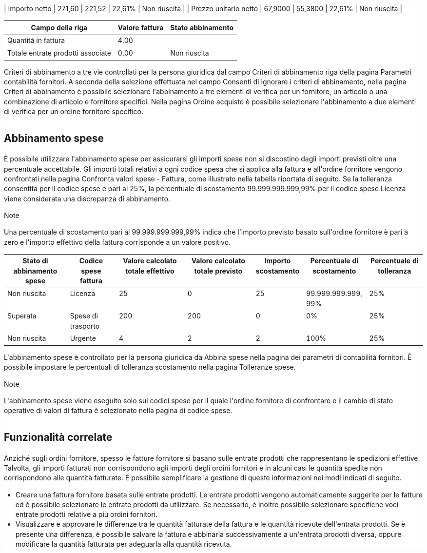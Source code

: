 | Importo netto                    | 271,60        | 221,52               | 22,61%              | Non riuscita       |
| Prezzo unitario netto                | 67,9000       | 55,3800              | 22,61%              | Non riuscita       |

| Campo della riga                     | Valore fattura | Stato abbinamento |
|--------------------------------|---------------|--------------|
| Quantità in fattura               | 4,00          |              |
| Totale entrate prodotti associate | 0,00          | Non riuscita       |

Criteri di abbinamento a tre vie controllati per la persona giuridica dal campo Criteri di abbinamento riga della pagina Parametri contabilità fornitori. A seconda della selezione effettuata nel campo Consenti di ignorare i criteri di abbinamento, nella pagina Criteri di abbinamento è possibile selezionare l'abbinamento a tre elementi di verifica per un fornitore, un articolo o una combinazione di articolo e fornitore specifici. Nella pagina Ordine acquisto è possibile selezionare l'abbinamento a due elementi di verifica per un ordine fornitore specifico.

## <a name="charges-matching"></a>Abbinamento spese
È possibile utilizzare l'abbinamento spese per assicurarsi gli importi spese non si discostino dagli importi previsti oltre una percentuale accettabile. Gli importi totali relativi a ogni codice spesa che si applica alla fattura e all'ordine fornitore vengono confrontati nella pagina Confronta valori spese - Fattura, come illustrato nella tabella riportata di seguito. Se la tolleranza consentita per il codice spese è pari al 25%, la percentuale di scostamento 99.999.999.999,99% per il codice spese Licenza viene considerata una discrepanza di abbinamento.

> [!NOTE] 
> Una percentuale di scostamento pari al 99.999.999.999,99% indica che l'importo previsto basato sull'ordine fornitore è pari a zero e l'importo effettivo della fattura corrisponde a un valore positivo. 

| Stato di abbinamento spese | Codice spese fattura | Valore calcolato totale effettivo | Valore calcolato totale previsto | Importo scostamento | Percentuale di scostamento | Percentuale di tolleranza |
|----------------------|----------------------|-------------------------------|---------------------------------|-----------------|---------------------|----------------------|
| Non riuscita               | Licenza              | 25                            | 0                               | 25              | 99.999.999.999,99%  | 25%                  |
| Superata               | Spese di trasporto              | 200                           | 200                             | 0               | 0%                  | 25%                  |
| Non riuscita               | Urgente             | 4                             | 2                               | 2               | 100%                | 25%                  |

L'abbinamento spese è controllato per la persona giuridica da Abbina spese nella pagina dei parametri di contabilità fornitori. È possibile impostare le percentuali di tolleranza scostamento nella pagina Tolleranze spese.

> [!NOTE]
> L'abbinamento spese viene eseguito solo sui codici spese per il quale l'ordine fornitore di confrontare e il cambio di stato operative di valori di fattura è selezionato nella pagina di codice spese.

## <a name="related-functionality"></a>Funzionalità correlate
Anziché sugli ordini fornitore, spesso le fatture fornitore si basano sulle entrate prodotti che rappresentano le spedizioni effettive. Talvolta, gli importi fatturati non corrispondono agli importi degli ordini fornitori e in alcuni casi le quantità spedite non corrispondono alle quantità fatturate. È possibile semplificare la gestione di queste informazioni nei modi indicati di seguito.
-   Creare una fattura fornitore basata sulle entrate prodotti. Le entrate prodotti vengono automaticamente suggerite per le fatture ed è possibile selezionare le entrate prodotti da utilizzare. Se necessario, è inoltre possibile selezionare specifiche voci entrate prodotti relative a più ordini fornitori.
-   Visualizzare e approvare le differenze tra le quantità fatturate della fattura e le quantità ricevute dell'entrata prodotti. Se è presente una differenza, è possibile salvare la fattura e abbinarla successivamente a un'entrata prodotti diversa, oppure modificare la quantità fatturata per adeguarla alla quantità ricevuta.